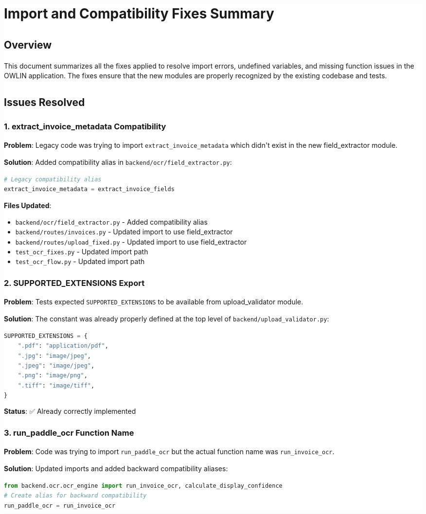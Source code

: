 # Import and Compatibility Fixes Summary

## Overview

This document summarizes all the fixes applied to resolve import errors, undefined variables, and missing function issues in the OWLIN application. The fixes ensure that the new modules are properly recognized by the existing codebase and tests.

## Issues Resolved

### 1. **extract_invoice_metadata Compatibility**

**Problem**: Legacy code was trying to import `extract_invoice_metadata` which didn't exist in the new field_extractor module.

**Solution**: Added compatibility alias in `backend/ocr/field_extractor.py`:
```python
# Legacy compatibility alias
extract_invoice_metadata = extract_invoice_fields
```

**Files Updated**:
- `backend/ocr/field_extractor.py` - Added compatibility alias
- `backend/routes/invoices.py` - Updated import to use field_extractor
- `backend/routes/upload_fixed.py` - Updated import to use field_extractor
- `test_ocr_fixes.py` - Updated import path
- `test_ocr_flow.py` - Updated import path

### 2. **SUPPORTED_EXTENSIONS Export**

**Problem**: Tests expected `SUPPORTED_EXTENSIONS` to be available from upload_validator module.

**Solution**: The constant was already properly defined at the top level of `backend/upload_validator.py`:
```python
SUPPORTED_EXTENSIONS = {
    ".pdf": "application/pdf",
    ".jpg": "image/jpeg",
    ".jpeg": "image/jpeg",
    ".png": "image/png",
    ".tiff": "image/tiff",
}
```

**Status**: ✅ Already correctly implemented

### 3. **run_paddle_ocr Function Name**

**Problem**: Code was trying to import `run_paddle_ocr` but the actual function name was `run_invoice_ocr`.

**Solution**: Updated imports and added backward compatibility aliases:
```python
from backend.ocr.ocr_engine import run_invoice_ocr, calculate_display_confidence
# Create alias for backward compatibility
run_paddle_ocr = run_invoice_ocr
```
